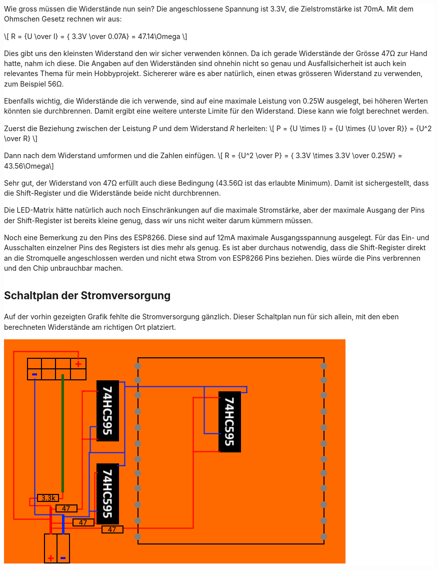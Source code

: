 Wie gross müssen die Widerstände nun sein? Die angeschlossene Spannung ist 3.3V, die Zielstromstärke ist 70mA. Mit dem Ohmschen Gesetz rechnen wir aus: 

\\[ R = {U \over I} = { 3.3V \over 0.07A} = 47.14\Omega \\]

Dies gibt uns den kleinsten Widerstand den wir sicher verwenden können. Da ich gerade Widerstände der Grösse 47Ω zur Hand hatte, nahm ich diese. Die Angaben auf den Widerständen sind ohnehin nicht so genau und Ausfallsicherheit ist auch kein relevantes Thema für mein Hobbyprojekt. Sichererer wäre es aber natürlich, einen etwas grösseren Widerstand zu verwenden, zum Beispiel 56Ω.

Ebenfalls wichtig, die Widerstände die ich verwende, sind auf eine maximale Leistung von 0.25W ausgelegt, bei höheren Werten könnten sie durchbrennen. Damit ergibt eine weitere unterste Limite für den Widerstand. Diese kann wie folgt berechnet werden.

Zuerst die Beziehung zwischen der Leistung *P* und dem Widerstand *R* herleiten:
\\[ P = {U \times I} = {U \times {U \over R}} = {U^2 \over R} \\]

Dann nach dem Widerstand umformen und die Zahlen einfügen.
\\[ R = {U^2 \over P} = { 3.3V \times 3.3V \over 0.25W} = 43.56\Omega\\]

Sehr gut, der Widerstand von 47Ω erfüllt auch diese Bedingung (43.56Ω ist das erlaubte Minimum). Damit ist sichergestellt, dass die Shift-Register und die Widerstände beide nicht durchbrennen.

Die LED-Matrix hätte natürlich auch noch Einschränkungen auf die maximale Stromstärke, aber der maximale Ausgang der Pins der Shift-Register ist bereits kleine genug, dass wir uns nicht weiter darum kümmern müssen.

Noch eine Bemerkung zu den Pins des ESP8266. Diese sind auf 12mA maximale Ausgangsspannung ausgelegt. Für das Ein- und Ausschalten einzelner Pins des Registers ist dies mehr als genug. Es ist aber durchaus notwendig, dass die Shift-Register direkt an die Stromquelle angeschlossen werden und nicht etwa Strom von ESP8266 Pins beziehen. Dies würde die Pins verbrennen und den Chip unbrauchbar machen.

## Schaltplan der Stromversorgung

Auf der vorhin gezeigten Grafik fehlte die Stromversorgung gänzlich. Dieser Schaltplan nun für sich allein, mit den eben berechneten Widerstände am richtigen Ort platziert.

![Grafik: Stromverbindungen](/assets/img/18/station_board_power.png)
